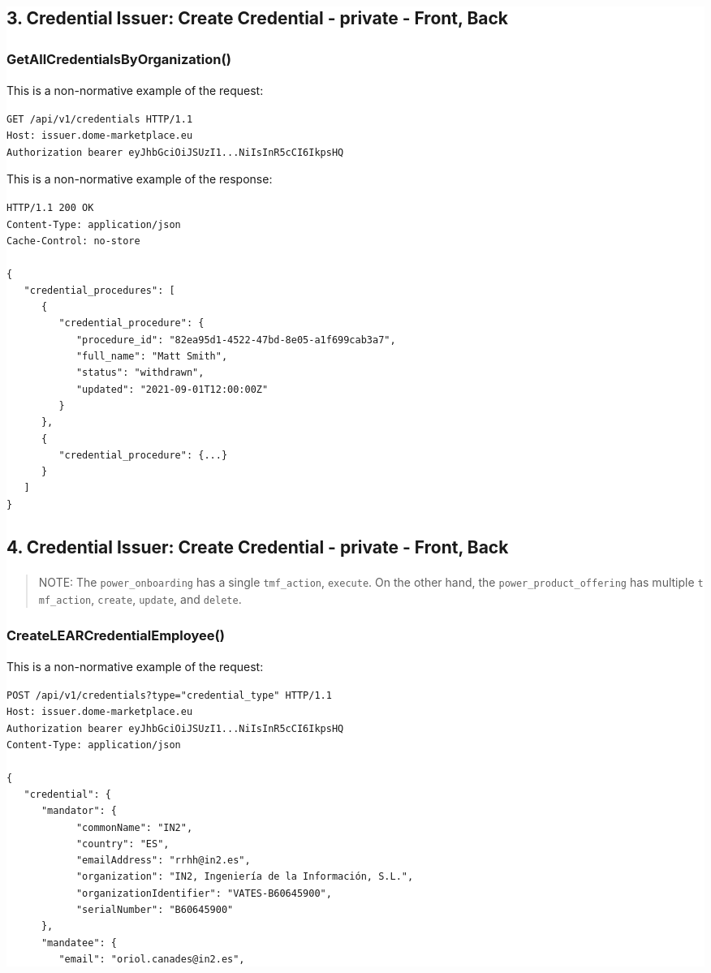 ## 3. Credential Issuer: Create Credential - private - Front, Back

### GetAllCredentialsByOrganization()

[//]: # (todo: look for page and sorting parameters communication between front and back)

This is a non-normative example of the request:

```curl
GET /api/v1/credentials HTTP/1.1
Host: issuer.dome-marketplace.eu
Authorization bearer eyJhbGciOiJSUzI1...NiIsInR5cCI6IkpsHQ
```

This is a non-normative example of the response:

```curl
HTTP/1.1 200 OK
Content-Type: application/json
Cache-Control: no-store

{
   "credential_procedures": [
      {
         "credential_procedure": {
            "procedure_id": "82ea95d1-4522-47bd-8e05-a1f699cab3a7",
            "full_name": "Matt Smith",
            "status": "withdrawn",
            "updated": "2021-09-01T12:00:00Z"
         }  
      },
      {
         "credential_procedure": {...}
      }
   ]
}
```

## 4. Credential Issuer: Create Credential - private - Front, Back

> NOTE: The `power_onboarding` has a single `tmf_action`, `execute`. On the other hand, the `power_product_offering` has multiple `tmf_action`, `create`, `update`, and `delete`.

### CreateLEARCredentialEmployee()

This is a non-normative example of the request:

```curl
POST /api/v1/credentials?type="credential_type" HTTP/1.1
Host: issuer.dome-marketplace.eu
Authorization bearer eyJhbGciOiJSUzI1...NiIsInR5cCI6IkpsHQ
Content-Type: application/json

{
   "credential": {
      "mandator": {
            "commonName": "IN2",
            "country": "ES",
            "emailAddress": "rrhh@in2.es",
            "organization": "IN2, Ingeniería de la Información, S.L.",
            "organizationIdentifier": "VATES-B60645900",
            "serialNumber": "B60645900"
      },
      "mandatee": {
         "email": "oriol.canades@in2.es",
```

   [//]: # (todo: consider all the security options about M2M communication)
[//]: # (todo: add the detailed flow)
[//]: # (todo: add the detailed flow)
[//]: # (todo: add the standard date format decided by the team)
[//]: # (todo: we need to find some way to verify that any library used in the frontend must not use local storage or session storage to manage application data)